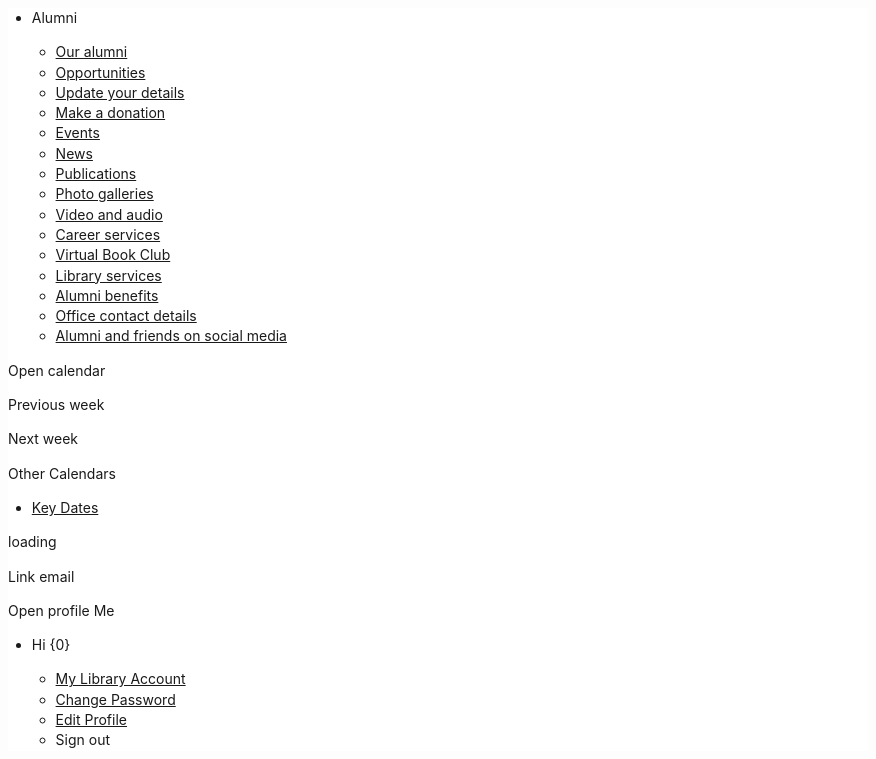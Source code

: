 *   Alumni
    
    *   [Our alumni](/web/20240117101131/https://www.auckland.ac.nz/en/alumni/our-alumni.html)
    *   [Opportunities](/web/20240117101131/https://www.auckland.ac.nz/en/alumni/get-involved.html)
    *   [Update your details](/web/20240117101131/https://www.auckland.ac.nz/en/alumni/get-involved/update-your-alumni-details.html)
    *   [Make a donation](/web/20240117101131/https://www.auckland.ac.nz/en/alumni/make-a-donation.html)
    *   [Events](/web/20240117101131/https://www.auckland.ac.nz/en/alumni/whats-happening/events.html)
    *   [News](http://web.archive.org/web/20240117101131/https://www.auckland.ac.nz/en/news/list.html?tag=news%3Aalumni)
    *   [Publications](/web/20240117101131/https://www.auckland.ac.nz/en/alumni/whats-happening/alumni-publications.html)
    *   [Photo galleries](/web/20240117101131/https://www.auckland.ac.nz/en/alumni/whats-happening/alumni-photo-galleries.html)
    *   [Video and audio](/web/20240117101131/https://www.auckland.ac.nz/en/alumni/whats-happening/alumni-video-and-audio.html)
    *   [Career services](/web/20240117101131/https://www.auckland.ac.nz/en/alumni/what-we-offer-you/alumni-career-services.html)
    *   [Virtual Book Club](/web/20240117101131/https://www.auckland.ac.nz/en/alumni/get-involved/virtual-book-club.html)
    *   [Library services](/web/20240117101131/https://www.auckland.ac.nz/en/alumni/what-we-offer-you/alumni-library-services.html)
    *   [Alumni benefits](/web/20240117101131/https://www.auckland.ac.nz/en/alumni/what-we-offer-you/alumni-benefits.html)
    *   [Office contact details](/web/20240117101131/https://www.auckland.ac.nz/en/alumni/contact-alumni-office/alumni-office-contact-details.html)
    *   [Alumni and friends on social media](/web/20240117101131/https://www.auckland.ac.nz/en/alumni/contact-alumni-office/alumni-friends-social-media.html)
    

Open calendar

Previous week

Next week

Other Calendars

*   [Key Dates](http://web.archive.org/web/20240117101131/https://www.auckland.ac.nz/en/students/academic-information/important-dates.html)

loading

Link email

Open profile Me

*   Hi {0}
    
    *   [My Library Account](http://web.archive.org/web/20240117101131/https://auckland.primo.exlibrisgroup.com/discovery/account?vid=64UAUCK_INST:NEWUI�ion=overview&lang=en)
    *   [Change Password](http://web.archive.org/web/20240117101131/https://password.auckland.ac.nz/change)
    *   [Edit Profile](http://web.archive.org/web/20240117101131/https://iam.auckland.ac.nz/identity)
    *   Sign out
    